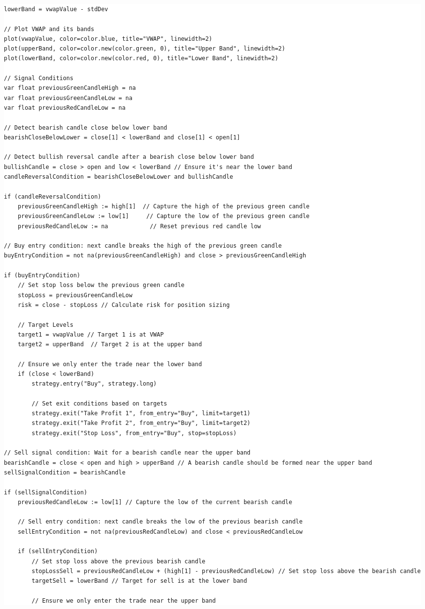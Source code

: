 ``` pinescript
lowerBand = vwapValue - stdDev  

// Plot VWAP and its bands  
plot(vwapValue, color=color.blue, title="VWAP", linewidth=2)  
plot(upperBand, color=color.new(color.green, 0), title="Upper Band", linewidth=2)  
plot(lowerBand, color=color.new(color.red, 0), title="Lower Band", linewidth=2)  

// Signal Conditions  
var float previousGreenCandleHigh = na  
var float previousGreenCandleLow = na  
var float previousRedCandleLow = na  

// Detect bearish candle close below lower band  
bearishCloseBelowLower = close[1] < lowerBand and close[1] < open[1]  

// Detect bullish reversal candle after a bearish close below lower band  
bullishCandle = close > open and low < lowerBand // Ensure it's near the lower band  
candleReversalCondition = bearishCloseBelowLower and bullishCandle  

if (candleReversalCondition)  
    previousGreenCandleHigh := high[1]  // Capture the high of the previous green candle  
    previousGreenCandleLow := low[1]     // Capture the low of the previous green candle  
    previousRedCandleLow := na            // Reset previous red candle low  

// Buy entry condition: next candle breaks the high of the previous green candle  
buyEntryCondition = not na(previousGreenCandleHigh) and close > previousGreenCandleHigh  

if (buyEntryCondition)  
    // Set stop loss below the previous green candle  
    stopLoss = previousGreenCandleLow   
    risk = close - stopLoss // Calculate risk for position sizing  

    // Target Levels  
    target1 = vwapValue // Target 1 is at VWAP  
    target2 = upperBand  // Target 2 is at the upper band  

    // Ensure we only enter the trade near the lower band  
    if (close < lowerBand)  
        strategy.entry("Buy", strategy.long)  
        
        // Set exit conditions based on targets  
        strategy.exit("Take Profit 1", from_entry="Buy", limit=target1)  
        strategy.exit("Take Profit 2", from_entry="Buy", limit=target2)  
        strategy.exit("Stop Loss", from_entry="Buy", stop=stopLoss)  

// Sell signal condition: Wait for a bearish candle near the upper band  
bearishCandle = close < open and high > upperBand // A bearish candle should be formed near the upper band  
sellSignalCondition = bearishCandle  

if (sellSignalCondition)  
    previousRedCandleLow := low[1] // Capture the low of the current bearish candle  

    // Sell entry condition: next candle breaks the low of the previous bearish candle  
    sellEntryCondition = not na(previousRedCandleLow) and close < previousRedCandleLow  

    if (sellEntryCondition)  
        // Set stop loss above the previous bearish candle  
        stopLossSell = previousRedCandleLow + (high[1] - previousRedCandleLow) // Set stop loss above the bearish candle  
        targetSell = lowerBand // Target for sell is at the lower band  

        // Ensure we only enter the trade near the upper band  
```